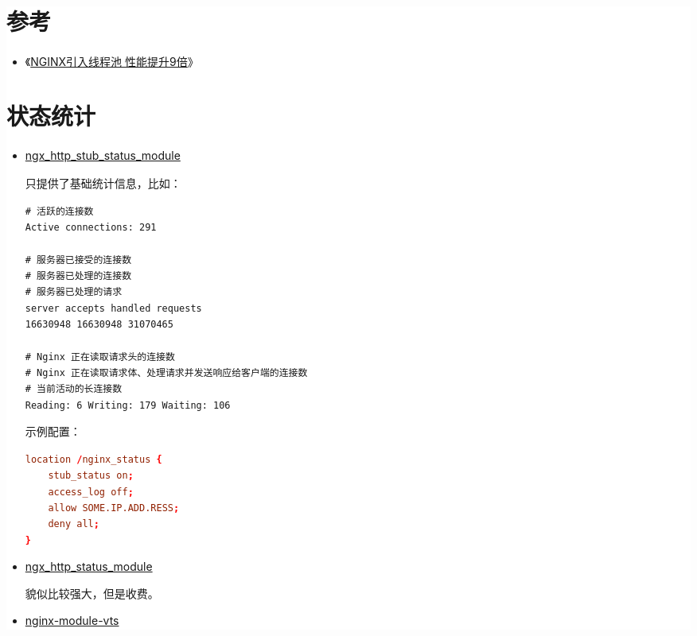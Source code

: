 # 参考

* 《[NGINX引入线程池 性能提升9倍](https://yq.aliyun.com/articles/26635?&utm_campaign=sys&utm_medium=market&utm_source=edm_email&msctype=email&mscmsgid=117816050400209379&)》

# 状态统计

* [ngx_http_stub_status_module](http://nginx.org/en/docs/http/ngx_http_stub_status_module.html) 

    只提供了基础统计信息，比如：
    
    ```text
    # 活跃的连接数
    Active connections: 291
  
    # 服务器已接受的连接数
    # 服务器已处理的连接数
    # 服务器已处理的请求
    server accepts handled requests
    16630948 16630948 31070465
    
    # Nginx 正在读取请求头的连接数
    # Nginx 正在读取请求体、处理请求并发送响应给客户端的连接数
    # 当前活动的长连接数
    Reading: 6 Writing: 179 Waiting: 106  
    ```
    
    示例配置：
    
    ```conf
    location /nginx_status {
        stub_status on;
        access_log off;
        allow SOME.IP.ADD.RESS;
        deny all;
    }
    ```
* [ngx_http_status_module](http://nginx.org/en/docs/http/ngx_http_status_module.html)

    貌似比较强大，但是收费。

* [nginx-module-vts](https://github.com/vozlt/nginx-module-vts)
